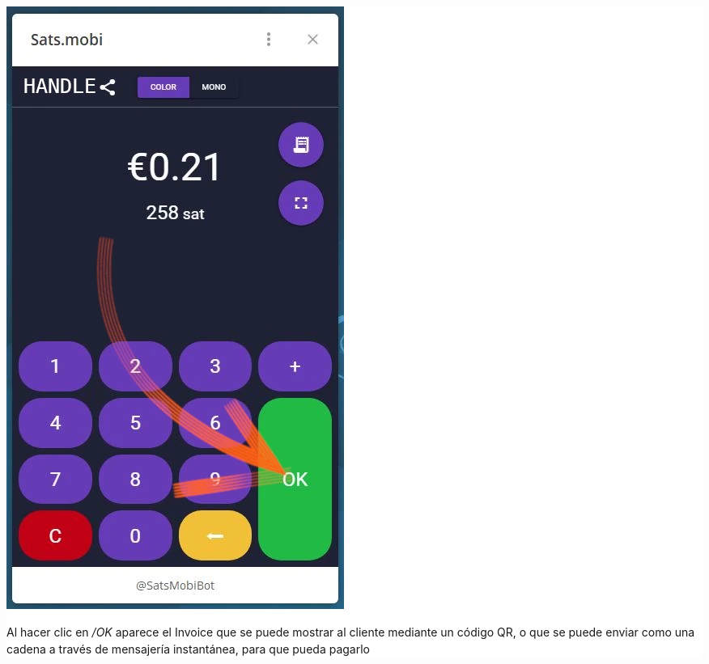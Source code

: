 ![image](assets/it/15.webp)

Al hacer clic en _/OK_ aparece el Invoice que se puede mostrar al cliente mediante un código QR, o que se puede enviar como una cadena a través de mensajería instantánea, para que pueda pagarlo
